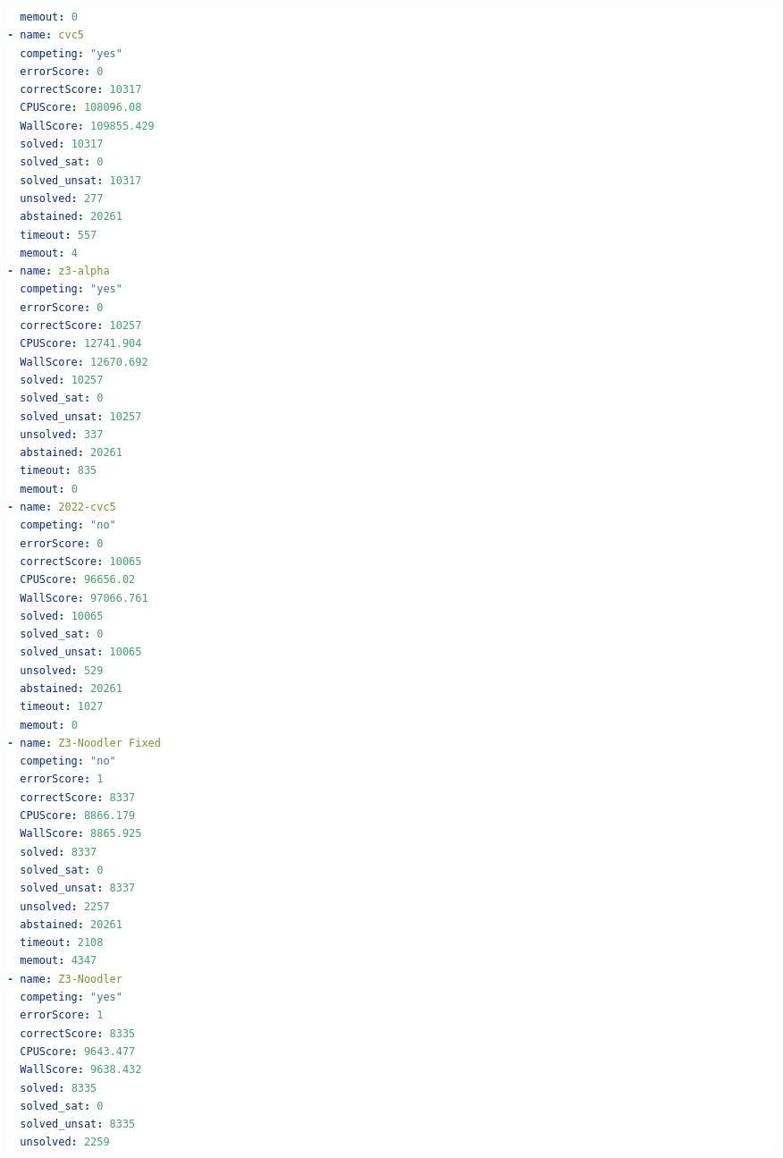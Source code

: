 ```yaml
  memout: 0
- name: cvc5
  competing: "yes"
  errorScore: 0
  correctScore: 10317
  CPUScore: 108096.08
  WallScore: 109855.429
  solved: 10317
  solved_sat: 0
  solved_unsat: 10317
  unsolved: 277
  abstained: 20261
  timeout: 557
  memout: 4
- name: z3-alpha
  competing: "yes"
  errorScore: 0
  correctScore: 10257
  CPUScore: 12741.904
  WallScore: 12670.692
  solved: 10257
  solved_sat: 0
  solved_unsat: 10257
  unsolved: 337
  abstained: 20261
  timeout: 835
  memout: 0
- name: 2022-cvc5
  competing: "no"
  errorScore: 0
  correctScore: 10065
  CPUScore: 96656.02
  WallScore: 97066.761
  solved: 10065
  solved_sat: 0
  solved_unsat: 10065
  unsolved: 529
  abstained: 20261
  timeout: 1027
  memout: 0
- name: Z3-Noodler Fixed
  competing: "no"
  errorScore: 1
  correctScore: 8337
  CPUScore: 8866.179
  WallScore: 8865.925
  solved: 8337
  solved_sat: 0
  solved_unsat: 8337
  unsolved: 2257
  abstained: 20261
  timeout: 2108
  memout: 4347
- name: Z3-Noodler
  competing: "yes"
  errorScore: 1
  correctScore: 8335
  CPUScore: 9643.477
  WallScore: 9638.432
  solved: 8335
  solved_sat: 0
  solved_unsat: 8335
  unsolved: 2259
```